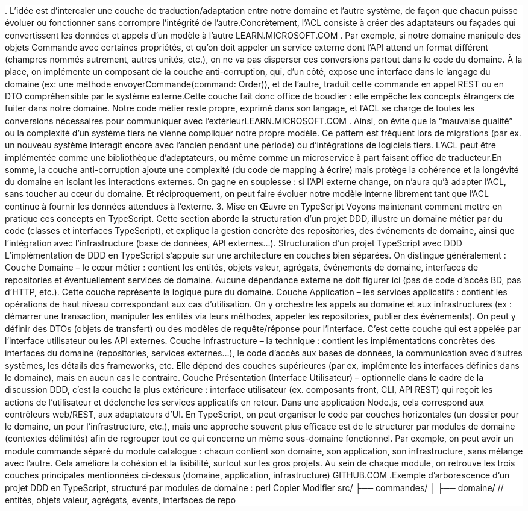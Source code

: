 . L’idée est d’intercaler une couche de traduction/adaptation entre notre domaine et l’autre système, de façon que chacun puisse évoluer ou fonctionner sans corrompre l’intégrité de l’autre.Concrètement, l’ACL consiste à créer des adaptateurs ou façades qui convertissent les données et appels d’un modèle à l’autre​
LEARN.MICROSOFT.COM
. Par exemple, si notre domaine manipule des objets Commande avec certaines propriétés, et qu’on doit appeler un service externe dont l’API attend un format différent (champres nommés autrement, autres unités, etc.), on ne va pas disperser ces conversions partout dans le code du domaine. À la place, on implémente un composant de la couche anti-corruption, qui, d’un côté, expose une interface dans le langage du domaine (ex: une méthode envoyerCommande(command: Order)), et de l’autre, traduit cette commande en appel REST ou en DTO compréhensible par le système externe.Cette couche fait donc office de bouclier : elle empêche les concepts étrangers de fuiter dans notre domaine. Notre code métier reste propre, exprimé dans son langage, et l’ACL se charge de toutes les conversions nécessaires pour communiquer avec l’extérieur​
LEARN.MICROSOFT.COM
. Ainsi, on évite que la “mauvaise qualité” ou la complexité d’un système tiers ne vienne compliquer notre propre modèle. Ce pattern est fréquent lors de migrations (par ex. un nouveau système interagit encore avec l’ancien pendant une période) ou d’intégrations de logiciels tiers. L’ACL peut être implémentée comme une bibliothèque d’adaptateurs, ou même comme un microservice à part faisant office de traducteur.En somme, la couche anti-corruption ajoute une complexité (du code de mapping à écrire) mais protège la cohérence et la longévité du domaine en isolant les interactions externes. On gagne en souplesse : si l’API externe change, on n’aura qu’à adapter l’ACL, sans toucher au cœur du domaine. Et réciproquement, on peut faire évoluer notre modèle interne librement tant que l’ACL continue à fournir les données attendues à l’externe.
3. Mise en Œuvre en TypeScript
Voyons maintenant comment mettre en pratique ces concepts en TypeScript. Cette section aborde la structuration d’un projet DDD, illustre un domaine métier par du code (classes et interfaces TypeScript), et explique la gestion concrète des repositories, des événements de domaine, ainsi que l’intégration avec l’infrastructure (base de données, API externes…).
Structuration d’un projet TypeScript avec DDD
L’implémentation de DDD en TypeScript s’appuie sur une architecture en couches bien séparées. On distingue généralement :
Couche Domaine – le cœur métier : contient les entités, objets valeur, agrégats, événements de domaine, interfaces de repositories et éventuellement services de domaine. Aucune dépendance externe ne doit figurer ici (pas de code d’accès BD, pas d’HTTP, etc.). Cette couche représente la logique pure du domaine.
Couche Application – les services applicatifs : contient les opérations de haut niveau correspondant aux cas d’utilisation. On y orchestre les appels au domaine et aux infrastructures (ex : démarrer une transaction, manipuler les entités via leurs méthodes, appeler les repositories, publier des événements). On peut y définir des DTOs (objets de transfert) ou des modèles de requête/réponse pour l’interface. C’est cette couche qui est appelée par l’interface utilisateur ou les API externes.
Couche Infrastructure – la technique : contient les implémentations concrètes des interfaces du domaine (repositories, services externes…), le code d’accès aux bases de données, la communication avec d’autres systèmes, les détails des frameworks, etc. Elle dépend des couches supérieures (par ex, implémente les interfaces définies dans le domaine), mais en aucun cas le contraire.
Couche Présentation (Interface Utilisateur) – optionnelle dans le cadre de la discussion DDD, c’est la couche la plus extérieure : interface utilisateur (ex. composants front, CLI, API REST) qui reçoit les actions de l’utilisateur et déclenche les services applicatifs en retour. Dans une application Node.js, cela correspond aux contrôleurs web/REST, aux adaptateurs d’UI.
En TypeScript, on peut organiser le code par couches horizontales (un dossier pour le domaine, un pour l’infrastructure, etc.), mais une approche souvent plus efficace est de le structurer par modules de domaine (contextes délimités) afin de regrouper tout ce qui concerne un même sous-domaine fonctionnel. Par exemple, on peut avoir un module commande séparé du module catalogue : chacun contient son domaine, son application, son infrastructure, sans mélange avec l’autre. Cela améliore la cohésion et la lisibilité, surtout sur les gros projets. Au sein de chaque module, on retrouve les trois couches principales mentionnées ci-dessus (domaine, application, infrastructure)​
GITHUB.COM
.Exemple d’arborescence d’un projet DDD en TypeScript, structuré par modules de domaine :
perl
Copier
Modifier
src/
├── commandes/
│   ├── domaine/        // entités, objets valeur, agrégats, events, interfaces de repo